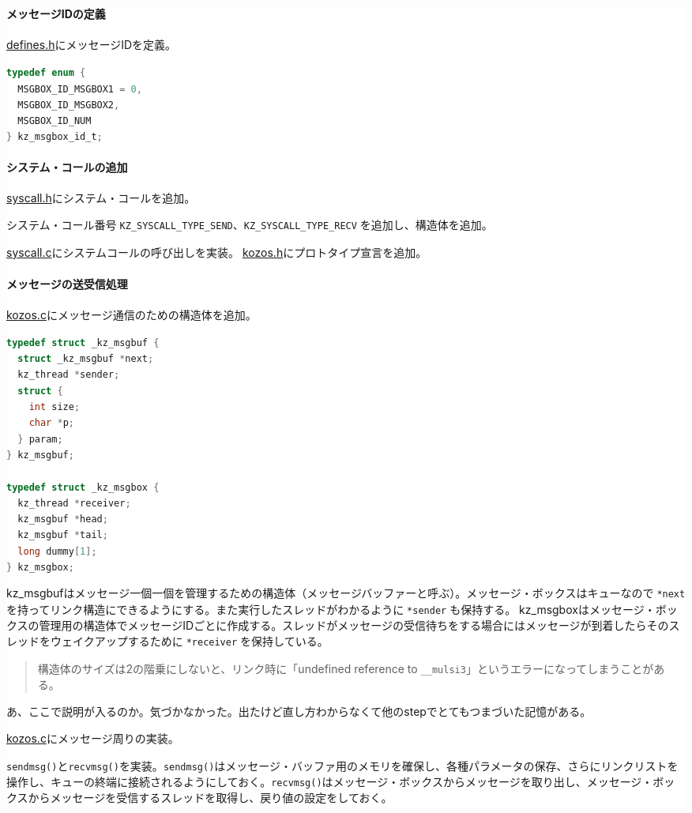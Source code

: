 #### メッセージIDの定義

[defines.h](https://github.com/wtrdr/os-advent2017/blob/master/11/os/defines.h)にメッセージIDを定義。

```c
typedef enum {
  MSGBOX_ID_MSGBOX1 = 0,
  MSGBOX_ID_MSGBOX2,
  MSGBOX_ID_NUM
} kz_msgbox_id_t;
```

#### システム・コールの追加

[syscall.h](https://github.com/wtrdr/os-advent2017/blob/master/11/os/syscall.h)にシステム・コールを追加。

システム・コール番号 `KZ_SYSCALL_TYPE_SEND`、`KZ_SYSCALL_TYPE_RECV` を追加し、構造体を追加。

[syscall.c](https://github.com/wtrdr/os-advent2017/blob/master/11/os/syscall.c)にシステムコールの呼び出しを実装。
[kozos.h](https://github.com/wtrdr/os-advent2017/blob/master/11/os/kozos.h)にプロトタイプ宣言を追加。

#### メッセージの送受信処理

[kozos.c](https://github.com/wtrdr/os-advent2017/blob/master/11/os/kozos.c)にメッセージ通信のための構造体を追加。

```c
typedef struct _kz_msgbuf {
  struct _kz_msgbuf *next;
  kz_thread *sender;
  struct {
    int size;
    char *p;
  } param;
} kz_msgbuf;

typedef struct _kz_msgbox {
  kz_thread *receiver;
  kz_msgbuf *head;
  kz_msgbuf *tail;
  long dummy[1];
} kz_msgbox;
```

kz_msgbufはメッセージ一個一個を管理するための構造体（メッセージバッファーと呼ぶ）。メッセージ・ボックスはキューなので `*next` を持ってリンク構造にできるようにする。また実行したスレッドがわかるように `*sender` も保持する。
kz_msgboxはメッセージ・ボックスの管理用の構造体でメッセージIDごとに作成する。スレッドがメッセージの受信待ちをする場合にはメッセージが到着したらそのスレッドをウェイクアップするために `*receiver` を保持している。

> 構造体のサイズは2の階乗にしないと、リンク時に「undefined reference to `__mulsi3`」というエラーになってしまうことがある。

あ、ここで説明が入るのか。気づかなかった。出たけど直し方わからなくて他のstepでとてもつまづいた記憶がある。

[kozos.c](https://github.com/wtrdr/os-advent2017/blob/master/11/os/kozos.c)にメッセージ周りの実装。

`sendmsg()`と`recvmsg()`を実装。`sendmsg()`はメッセージ・バッファ用のメモリを確保し、各種パラメータの保存、さらにリンクリストを操作し、キューの終端に接続されるようにしておく。`recvmsg()`はメッセージ・ボックスからメッセージを取り出し、メッセージ・ボックスからメッセージを受信するスレッドを取得し、戻り値の設定をしておく。
